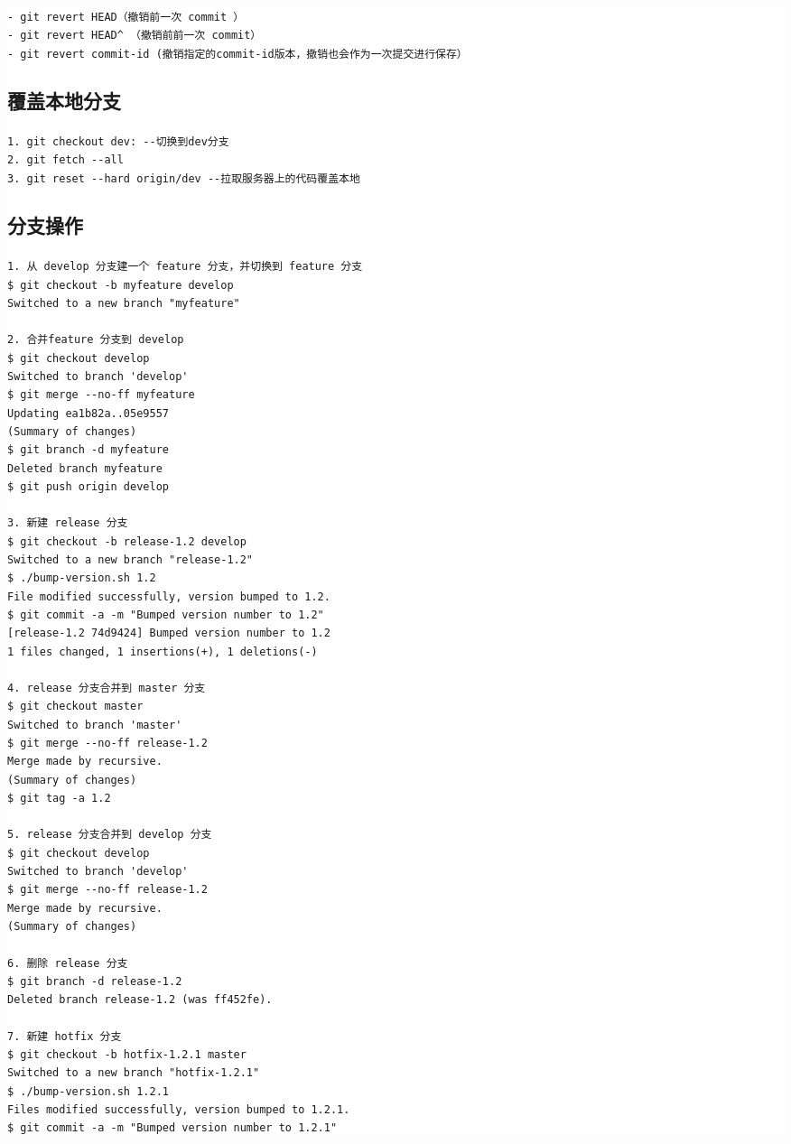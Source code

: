 ```
- git revert HEAD（撤销前一次 commit ）
- git revert HEAD^ （撤销前前一次 commit）
- git revert commit-id (撤销指定的commit-id版本，撤销也会作为一次提交进行保存） 
```

## 覆盖本地分支
```shell
1. git checkout dev: --切换到dev分支
2. git fetch --all
3. git reset --hard origin/dev --拉取服务器上的代码覆盖本地
```

## 分支操作
```shell
1. 从 develop 分支建一个 feature 分支，并切换到 feature 分支
$ git checkout -b myfeature develop
Switched to a new branch "myfeature"

2. 合并feature 分支到 develop
$ git checkout develop
Switched to branch 'develop'
$ git merge --no-ff myfeature
Updating ea1b82a..05e9557
(Summary of changes)
$ git branch -d myfeature
Deleted branch myfeature
$ git push origin develop

3. 新建 release 分支
$ git checkout -b release-1.2 develop
Switched to a new branch "release-1.2"
$ ./bump-version.sh 1.2
File modified successfully, version bumped to 1.2.
$ git commit -a -m "Bumped version number to 1.2"
[release-1.2 74d9424] Bumped version number to 1.2
1 files changed, 1 insertions(+), 1 deletions(-)

4. release 分支合并到 master 分支
$ git checkout master
Switched to branch 'master'
$ git merge --no-ff release-1.2
Merge made by recursive.
(Summary of changes)
$ git tag -a 1.2

5. release 分支合并到 develop 分支
$ git checkout develop
Switched to branch 'develop'
$ git merge --no-ff release-1.2
Merge made by recursive.
(Summary of changes)

6. 删除 release 分支
$ git branch -d release-1.2
Deleted branch release-1.2 (was ff452fe).

7. 新建 hotfix 分支
$ git checkout -b hotfix-1.2.1 master
Switched to a new branch "hotfix-1.2.1"
$ ./bump-version.sh 1.2.1
Files modified successfully, version bumped to 1.2.1.
$ git commit -a -m "Bumped version number to 1.2.1"
```